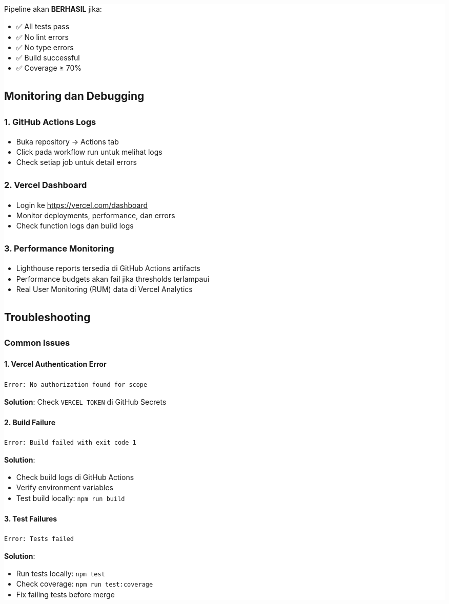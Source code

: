 Pipeline akan **BERHASIL** jika:
- ✅ All tests pass
- ✅ No lint errors
- ✅ No type errors
- ✅ Build successful
- ✅ Coverage ≥ 70%

## Monitoring dan Debugging

### 1. GitHub Actions Logs
- Buka repository → Actions tab
- Click pada workflow run untuk melihat logs
- Check setiap job untuk detail errors

### 2. Vercel Dashboard
- Login ke https://vercel.com/dashboard
- Monitor deployments, performance, dan errors
- Check function logs dan build logs

### 3. Performance Monitoring
- Lighthouse reports tersedia di GitHub Actions artifacts
- Performance budgets akan fail jika thresholds terlampaui
- Real User Monitoring (RUM) data di Vercel Analytics

## Troubleshooting

### Common Issues

#### 1. Vercel Authentication Error
```bash
Error: No authorization found for scope
```
**Solution**: Check `VERCEL_TOKEN` di GitHub Secrets

#### 2. Build Failure
```bash
Error: Build failed with exit code 1
```
**Solution**: 
- Check build logs di GitHub Actions
- Verify environment variables
- Test build locally: `npm run build`

#### 3. Test Failures
```bash
Error: Tests failed
```
**Solution**:
- Run tests locally: `npm test`
- Check coverage: `npm run test:coverage`
- Fix failing tests before merge
